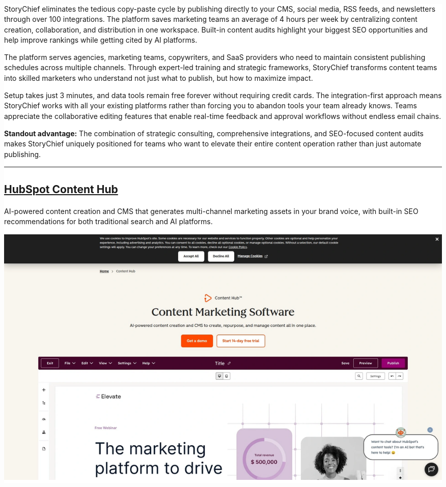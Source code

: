 
StoryChief eliminates the tedious copy-paste cycle by publishing directly to your CMS, social media, RSS feeds, and newsletters through over 100 integrations. The platform saves marketing teams an average of 4 hours per week by centralizing content creation, collaboration, and distribution in one workspace. Built-in content audits highlight your biggest SEO opportunities and help improve rankings while getting cited by AI platforms.

The platform serves agencies, marketing teams, copywriters, and SaaS providers who need to maintain consistent publishing schedules across multiple channels. Through expert-led training and strategic frameworks, StoryChief transforms content teams into skilled marketers who understand not just what to publish, but how to maximize impact.

Setup takes just 3 minutes, and data tools remain free forever without requiring credit cards. The integration-first approach means StoryChief works with all your existing platforms rather than forcing you to abandon tools your team already knows. Teams appreciate the collaborative editing features that enable real-time feedback and approval workflows without endless email chains.

**Standout advantage:** The combination of strategic consulting, comprehensive integrations, and SEO-focused content audits makes StoryChief uniquely positioned for teams who want to elevate their entire content operation rather than just automate publishing.

---

## **[HubSpot Content Hub](https://www.hubspot.com/products/content)**

AI-powered content creation and CMS that generates multi-channel marketing assets in your brand voice, with built-in SEO recommendations for both traditional search and AI platforms.

![HubSpot Content Hub Screenshot](image/hubspot.webp)
